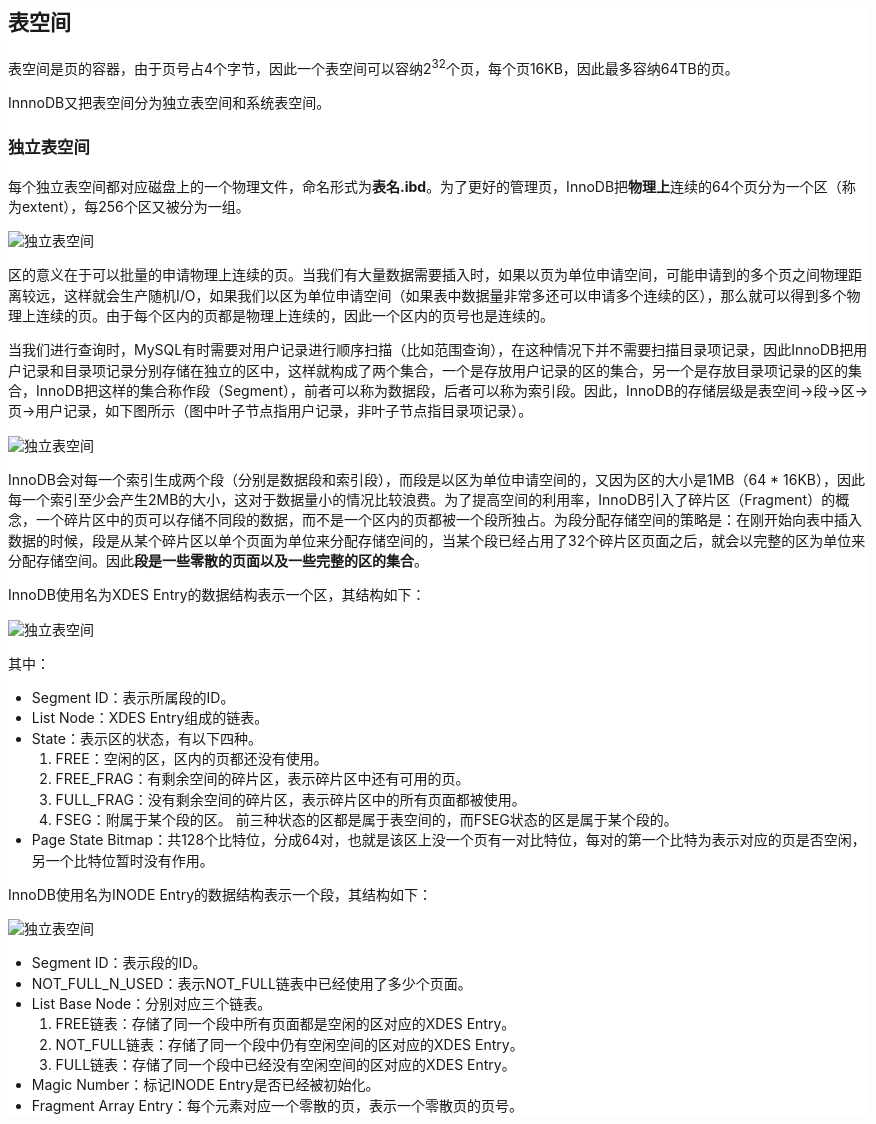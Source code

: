 ## 表空间

表空间是页的容器，由于页号占4个字节，因此一个表空间可以容纳2<sup>32</sup>个页，每个页16KB，因此最多容纳64TB的页。

InnnoDB又把表空间分为独立表空间和系统表空间。

### 独立表空间

每个独立表空间都对应磁盘上的一个物理文件，命名形式为**表名.ibd**。为了更好的管理页，InnoDB把**物理上**连续的64个页分为一个区（称为extent），每256个区又被分为一组。

![独立表空间](resources/innodb/innodb-24.png)

区的意义在于可以批量的申请物理上连续的页。当我们有大量数据需要插入时，如果以页为单位申请空间，可能申请到的多个页之间物理距离较远，这样就会生产随机I/O，如果我们以区为单位申请空间（如果表中数据量非常多还可以申请多个连续的区），那么就可以得到多个物理上连续的页。由于每个区内的页都是物理上连续的，因此一个区内的页号也是连续的。

当我们进行查询时，MySQL有时需要对用户记录进行顺序扫描（比如范围查询），在这种情况下并不需要扫描目录项记录，因此InnoDB把用户记录和目录项记录分别存储在独立的区中，这样就构成了两个集合，一个是存放用户记录的区的集合，另一个是存放目录项记录的区的集合，InnoDB把这样的集合称作段（Segment），前者可以称为数据段，后者可以称为索引段。因此，InnoDB的存储层级是表空间->段->区->页->用户记录，如下图所示（图中叶子节点指用户记录，非叶子节点指目录项记录）。

![独立表空间](resources/innodb/innodb-25.png)

InnoDB会对每一个索引生成两个段（分别是数据段和索引段），而段是以区为单位申请空间的，又因为区的大小是1MB（64 * 16KB），因此每一个索引至少会产生2MB的大小，这对于数据量小的情况比较浪费。为了提高空间的利用率，InnoDB引入了碎片区（Fragment）的概念，一个碎片区中的页可以存储不同段的数据，而不是一个区内的页都被一个段所独占。为段分配存储空间的策略是：在刚开始向表中插入数据的时候，段是从某个碎片区以单个页面为单位来分配存储空间的，当某个段已经占用了32个碎片区页面之后，就会以完整的区为单位来分配存储空间。因此**段是一些零散的页面以及一些完整的区的集合**。

InnoDB使用名为XDES Entry的数据结构表示一个区，其结构如下：

![独立表空间](resources/innodb/innodb-28.png)

其中：

- Segment ID：表示所属段的ID。
- List Node：XDES Entry组成的链表。
- State：表示区的状态，有以下四种。
    1. FREE：空闲的区，区内的页都还没有使用。
    2. FREE_FRAG：有剩余空间的碎片区，表示碎片区中还有可用的页。
    3. FULL_FRAG：没有剩余空间的碎片区，表示碎片区中的所有页面都被使用。
    4. FSEG：附属于某个段的区。
    前三种状态的区都是属于表空间的，而FSEG状态的区是属于某个段的。
- Page State Bitmap：共128个比特位，分成64对，也就是该区上没一个页有一对比特位，每对的第一个比特为表示对应的页是否空闲，另一个比特位暂时没有作用。

InnoDB使用名为INODE Entry的数据结构表示一个段，其结构如下：

![独立表空间](resources/innodb/innodb-30.png)

- Segment ID：表示段的ID。
- NOT_FULL_N_USED：表示NOT_FULL链表中已经使用了多少个页面。
- List Base Node：分别对应三个链表。
    1. FREE链表：存储了同一个段中所有页面都是空闲的区对应的XDES Entry。
    2. NOT_FULL链表：存储了同一个段中仍有空闲空间的区对应的XDES Entry。
    3. FULL链表：存储了同一个段中已经没有空闲空间的区对应的XDES Entry。
- Magic Number：标记INODE Entry是否已经被初始化。
- Fragment Array Entry：每个元素对应一个零散的页，表示一个零散页的页号。
